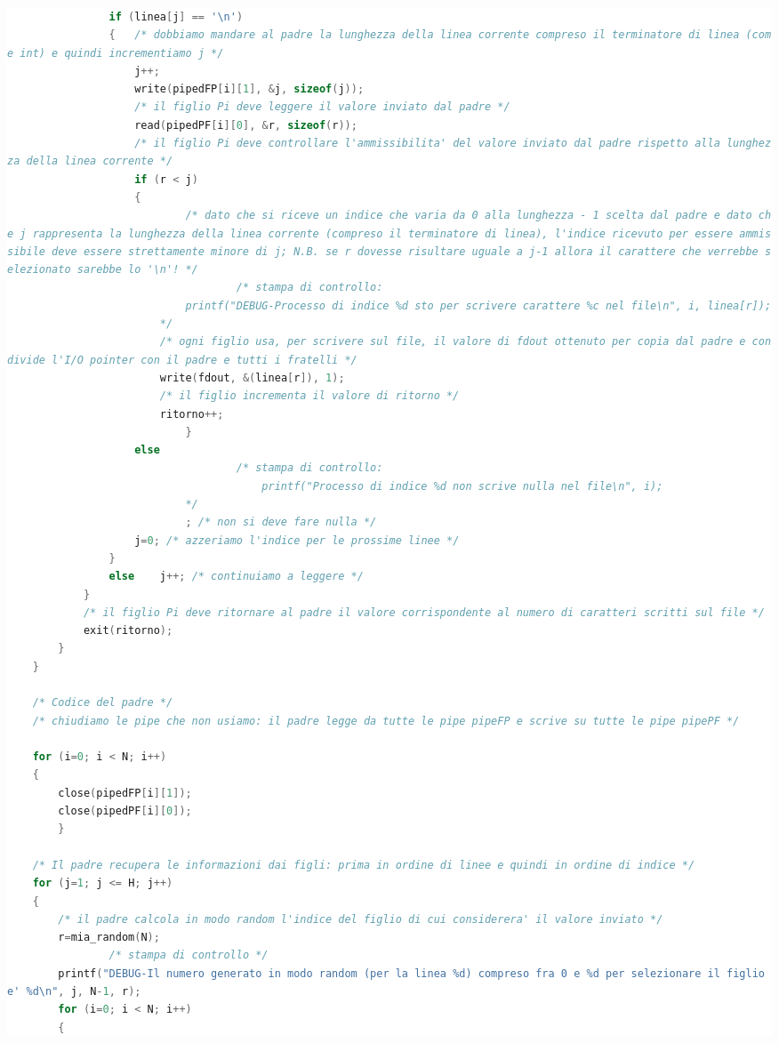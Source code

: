 ```c
				if (linea[j] == '\n') 
			 	{ 	/* dobbiamo mandare al padre la lunghezza della linea corrente compreso il terminatore di linea (come int) e quindi incrementiamo j */
				   	j++;
				   	write(pipedFP[i][1], &j, sizeof(j));
				   	/* il figlio Pi deve leggere il valore inviato dal padre */
				   	read(pipedPF[i][0], &r, sizeof(r));
				   	/* il figlio Pi deve controllare l'ammissibilita' del valore inviato dal padre rispetto alla lunghezza della linea corrente */
				   	if (r < j)
  				   	{
				    		/* dato che si riceve un indice che varia da 0 alla lunghezza - 1 scelta dal padre e dato che j rappresenta la lunghezza della linea corrente (compreso il terminatore di linea), l'indice ricevuto per essere ammissibile deve essere strettamente minore di j; N.B. se r dovesse risultare uguale a j-1 allora il carattere che verrebbe selezionato sarebbe lo '\n'! */
                        	   		/* stampa di controllo:
			           		printf("DEBUG-Processo di indice %d sto per scrivere carattere %c nel file\n", i, linea[r]);
				   		*/ 
				   		/* ogni figlio usa, per scrivere sul file, il valore di fdout ottenuto per copia dal padre e condivide l'I/O pointer con il padre e tutti i fratelli */
						write(fdout, &(linea[r]), 1);
						/* il figlio incrementa il valore di ritorno */
						ritorno++;
		                   	}
				   	else
                        	   		/* stampa di controllo:
                                   		printf("Processo di indice %d non scrive nulla nel file\n", i);
			           		*/ 
				        	; /* non si deve fare nulla */
				   	j=0; /* azzeriamo l'indice per le prossime linee */
				}
				else 	j++; /* continuiamo a leggere */
			}
			/* il figlio Pi deve ritornare al padre il valore corrispondente al numero di caratteri scritti sul file */
			exit(ritorno);
  		}	
	}
	
	/* Codice del padre */
	/* chiudiamo le pipe che non usiamo: il padre legge da tutte le pipe pipeFP e scrive su tutte le pipe pipePF */

	for (i=0; i < N; i++)
 	{
		close(pipedFP[i][1]);
		close(pipedPF[i][0]);
        }

	/* Il padre recupera le informazioni dai figli: prima in ordine di linee e quindi in ordine di indice */
	for (j=1; j <= H; j++)
	{ 
		/* il padre calcola in modo random l'indice del figlio di cui considerera' il valore inviato */
		r=mia_random(N);
                /* stampa di controllo */
		printf("DEBUG-Il numero generato in modo random (per la linea %d) compreso fra 0 e %d per selezionare il figlio e' %d\n", j, N-1, r);
		for (i=0; i < N; i++)
		{ 
```